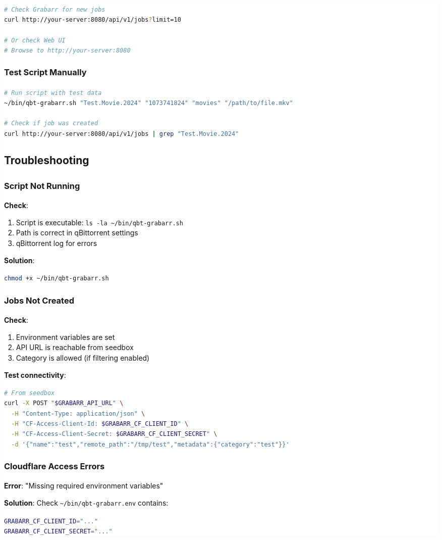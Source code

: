 ```bash
# Check Grabarr for new jobs
curl http://your-server:8080/api/v1/jobs?limit=10

# Or check Web UI
# Browse to http://your-server:8080
```

### Test Script Manually

```bash
# Run script with test data
~/bin/qbt-grabarr.sh "Test.Movie.2024" "1073741824" "movies" "/path/to/file.mkv"

# Check if job was created
curl http://your-server:8080/api/v1/jobs | grep "Test.Movie.2024"
```

## Troubleshooting

### Script Not Running

**Check**:
1. Script is executable: `ls -la ~/bin/qbt-grabarr.sh`
2. Path is correct in qBittorrent settings
3. qBittorrent log for errors

**Solution**:
```bash
chmod +x ~/bin/qbt-grabarr.sh
```

### Jobs Not Created

**Check**:
1. Environment variables are set
2. API URL is reachable from seedbox
3. Category is allowed (if filtering enabled)

**Test connectivity**:
```bash
# From seedbox
curl -X POST "$GRABARR_API_URL" \
  -H "Content-Type: application/json" \
  -H "CF-Access-Client-Id: $GRABARR_CF_CLIENT_ID" \
  -H "CF-Access-Client-Secret: $GRABARR_CF_CLIENT_SECRET" \
  -d '{"name":"test","remote_path":"/tmp/test","metadata":{"category":"test"}}'
```

### Cloudflare Access Errors

**Error**: "Missing required environment variables"

**Solution**:
Check `~/bin/qbt-grabarr.env` contains:
```bash
GRABARR_CF_CLIENT_ID="..."
GRABARR_CF_CLIENT_SECRET="..."
```
